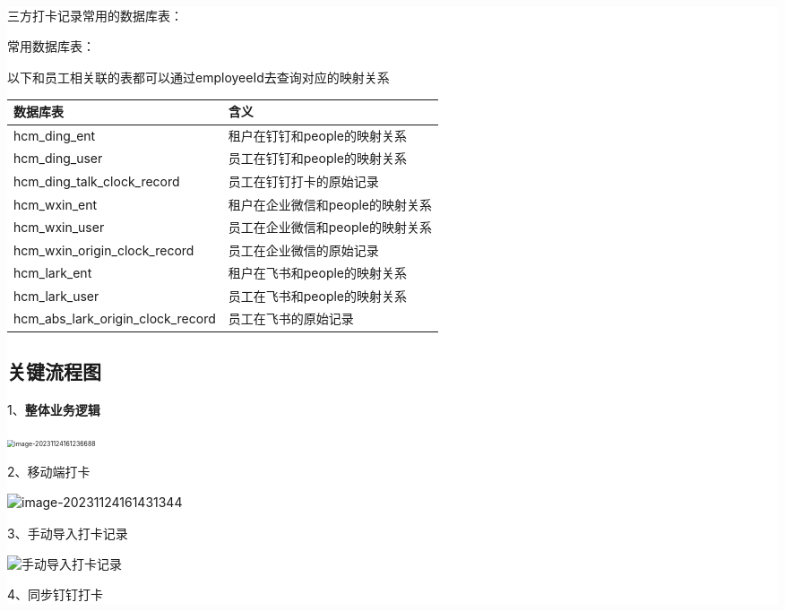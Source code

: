 

三方打卡记录常用的数据库表：

常用数据库表：

以下和员工相关联的表都可以通过employeeId去查询对应的映射关系

| 数据库表                         | 含义                             |
| :------------------------------- | :------------------------------- |
| hcm_ding_ent                     | 租户在钉钉和people的映射关系     |
| hcm_ding_user                    | 员工在钉钉和people的映射关系     |
| hcm_ding_talk_clock_record       | 员工在钉钉打卡的原始记录         |
| hcm_wxin_ent                     | 租户在企业微信和people的映射关系 |
| hcm_wxin_user                    | 员工在企业微信和people的映射关系 |
| hcm_wxin_origin_clock_record     | 员工在企业微信的原始记录         |
| hcm_lark_ent                     | 租户在飞书和people的映射关系     |
| hcm_lark_user                    | 员工在飞书和people的映射关系     |
| hcm_abs_lark_origin_clock_record | 员工在飞书的原始记录             |





## 关键流程图



1、**整体业务逻辑**

<img src="https://cdn.jsdelivr.net/gh/amonstercat/PicGo/202311241612279.png" alt="image-20231124161236688" style="zoom:50%;" />





2、移动端打卡

![image-20231124161431344](https://cdn.jsdelivr.net/gh/amonstercat/PicGo/202311241614949.png)





3、手动导入打卡记录



![手动导入打卡记录](https://cdn.jsdelivr.net/gh/amonstercat/PicGo/202311241614269.png)





4、同步钉钉打卡


